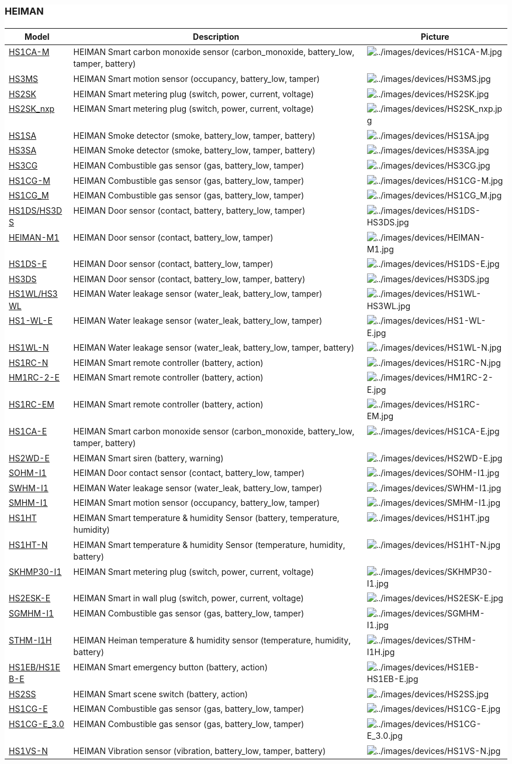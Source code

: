 ### HEIMAN

| Model | Description | Picture |
| ------------- | ------------- | -------------------------- |
| [HS1CA-M](../devices/HS1CA-M.md) | HEIMAN Smart carbon monoxide sensor (carbon_monoxide, battery_low, tamper, battery) | ![../images/devices/HS1CA-M.jpg](../images/devices/HS1CA-M.jpg) |
| [HS3MS](../devices/HS3MS.md) | HEIMAN Smart motion sensor (occupancy, battery_low, tamper) | ![../images/devices/HS3MS.jpg](../images/devices/HS3MS.jpg) |
| [HS2SK](../devices/HS2SK.md) | HEIMAN Smart metering plug (switch, power, current, voltage) | ![../images/devices/HS2SK.jpg](../images/devices/HS2SK.jpg) |
| [HS2SK_nxp](../devices/HS2SK_nxp.md) | HEIMAN Smart metering plug (switch, power, current, voltage) | ![../images/devices/HS2SK_nxp.jpg](../images/devices/HS2SK_nxp.jpg) |
| [HS1SA](../devices/HS1SA.md) | HEIMAN Smoke detector (smoke, battery_low, tamper, battery) | ![../images/devices/HS1SA.jpg](../images/devices/HS1SA.jpg) |
| [HS3SA](../devices/HS3SA.md) | HEIMAN Smoke detector (smoke, battery_low, tamper, battery) | ![../images/devices/HS3SA.jpg](../images/devices/HS3SA.jpg) |
| [HS3CG](../devices/HS3CG.md) | HEIMAN Combustible gas sensor (gas, battery_low, tamper) | ![../images/devices/HS3CG.jpg](../images/devices/HS3CG.jpg) |
| [HS1CG-M](../devices/HS1CG-M.md) | HEIMAN Combustible gas sensor (gas, battery_low, tamper) | ![../images/devices/HS1CG-M.jpg](../images/devices/HS1CG-M.jpg) |
| [HS1CG_M](../devices/HS1CG_M.md) | HEIMAN Combustible gas sensor (gas, battery_low, tamper) | ![../images/devices/HS1CG_M.jpg](../images/devices/HS1CG_M.jpg) |
| [HS1DS/HS3DS](../devices/HS1DS_HS3DS.md) | HEIMAN Door sensor (contact, battery, battery_low, tamper) | ![../images/devices/HS1DS-HS3DS.jpg](../images/devices/HS1DS-HS3DS.jpg) |
| [HEIMAN-M1](../devices/HEIMAN-M1.md) | HEIMAN Door sensor (contact, battery_low, tamper) | ![../images/devices/HEIMAN-M1.jpg](../images/devices/HEIMAN-M1.jpg) |
| [HS1DS-E](../devices/HS1DS-E.md) | HEIMAN Door sensor (contact, battery_low, tamper) | ![../images/devices/HS1DS-E.jpg](../images/devices/HS1DS-E.jpg) |
| [HS3DS](../devices/HS3DS.md) | HEIMAN Door sensor (contact, battery_low, tamper, battery) | ![../images/devices/HS3DS.jpg](../images/devices/HS3DS.jpg) |
| [HS1WL/HS3WL](../devices/HS1WL_HS3WL.md) | HEIMAN Water leakage sensor (water_leak, battery_low, tamper) | ![../images/devices/HS1WL-HS3WL.jpg](../images/devices/HS1WL-HS3WL.jpg) |
| [HS1-WL-E](../devices/HS1-WL-E.md) | HEIMAN Water leakage sensor (water_leak, battery_low, tamper) | ![../images/devices/HS1-WL-E.jpg](../images/devices/HS1-WL-E.jpg) |
| [HS1WL-N](../devices/HS1WL-N.md) | HEIMAN Water leakage sensor (water_leak, battery_low, tamper, battery) | ![../images/devices/HS1WL-N.jpg](../images/devices/HS1WL-N.jpg) |
| [HS1RC-N](../devices/HS1RC-N.md) | HEIMAN Smart remote controller (battery, action) | ![../images/devices/HS1RC-N.jpg](../images/devices/HS1RC-N.jpg) |
| [HM1RC-2-E](../devices/HM1RC-2-E.md) | HEIMAN Smart remote controller (battery, action) | ![../images/devices/HM1RC-2-E.jpg](../images/devices/HM1RC-2-E.jpg) |
| [HS1RC-EM](../devices/HS1RC-EM.md) | HEIMAN Smart remote controller (battery, action) | ![../images/devices/HS1RC-EM.jpg](../images/devices/HS1RC-EM.jpg) |
| [HS1CA-E](../devices/HS1CA-E.md) | HEIMAN Smart carbon monoxide sensor (carbon_monoxide, battery_low, tamper, battery) | ![../images/devices/HS1CA-E.jpg](../images/devices/HS1CA-E.jpg) |
| [HS2WD-E](../devices/HS2WD-E.md) | HEIMAN Smart siren (battery, warning) | ![../images/devices/HS2WD-E.jpg](../images/devices/HS2WD-E.jpg) |
| [SOHM-I1](../devices/SOHM-I1.md) | HEIMAN Door contact sensor (contact, battery_low, tamper) | ![../images/devices/SOHM-I1.jpg](../images/devices/SOHM-I1.jpg) |
| [SWHM-I1](../devices/SWHM-I1.md) | HEIMAN Water leakage sensor (water_leak, battery_low, tamper) | ![../images/devices/SWHM-I1.jpg](../images/devices/SWHM-I1.jpg) |
| [SMHM-I1](../devices/SMHM-I1.md) | HEIMAN Smart motion sensor (occupancy, battery_low, tamper) | ![../images/devices/SMHM-I1.jpg](../images/devices/SMHM-I1.jpg) |
| [HS1HT](../devices/HS1HT.md) | HEIMAN Smart temperature & humidity Sensor (battery, temperature, humidity) | ![../images/devices/HS1HT.jpg](../images/devices/HS1HT.jpg) |
| [HS1HT-N](../devices/HS1HT-N.md) | HEIMAN Smart temperature & humidity Sensor (temperature, humidity, battery) | ![../images/devices/HS1HT-N.jpg](../images/devices/HS1HT-N.jpg) |
| [SKHMP30-I1](../devices/SKHMP30-I1.md) | HEIMAN Smart metering plug (switch, power, current, voltage) | ![../images/devices/SKHMP30-I1.jpg](../images/devices/SKHMP30-I1.jpg) |
| [HS2ESK-E](../devices/HS2ESK-E.md) | HEIMAN Smart in wall plug (switch, power, current, voltage) | ![../images/devices/HS2ESK-E.jpg](../images/devices/HS2ESK-E.jpg) |
| [SGMHM-I1](../devices/SGMHM-I1.md) | HEIMAN Combustible gas sensor (gas, battery_low, tamper) | ![../images/devices/SGMHM-I1.jpg](../images/devices/SGMHM-I1.jpg) |
| [STHM-I1H](../devices/STHM-I1H.md) | HEIMAN Heiman temperature & humidity sensor (temperature, humidity, battery) | ![../images/devices/STHM-I1H.jpg](../images/devices/STHM-I1H.jpg) |
| [HS1EB/HS1EB-E](../devices/HS1EB_HS1EB-E.md) | HEIMAN Smart emergency button (battery, action) | ![../images/devices/HS1EB-HS1EB-E.jpg](../images/devices/HS1EB-HS1EB-E.jpg) |
| [HS2SS](../devices/HS2SS.md) | HEIMAN Smart scene switch (battery, action) | ![../images/devices/HS2SS.jpg](../images/devices/HS2SS.jpg) |
| [HS1CG-E](../devices/HS1CG-E.md) | HEIMAN Combustible gas sensor (gas, battery_low, tamper) | ![../images/devices/HS1CG-E.jpg](../images/devices/HS1CG-E.jpg) |
| [HS1CG-E_3.0](../devices/HS1CG-E_3.0.md) | HEIMAN Combustible gas sensor (gas, battery_low, tamper) | ![../images/devices/HS1CG-E_3.0.jpg](../images/devices/HS1CG-E_3.0.jpg) |
| [HS1VS-N](../devices/HS1VS-N.md) | HEIMAN Vibration sensor (vibration, battery_low, tamper, battery) | ![../images/devices/HS1VS-N.jpg](../images/devices/HS1VS-N.jpg) |